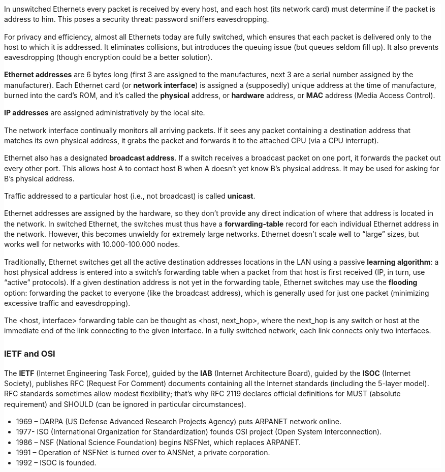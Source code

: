 In unswitched Ethernets every packet is received by every host, and each host (its network card) must determine if the packet is address to him. This poses a security threat: password sniffers eavesdropping.

For privacy and efficiency, almost all Ethernets today are fully switched, which ensures that each packet is delivered only to the host to which it is addressed. It eliminates collisions, but introduces the queuing issue (but queues seldom fill up). It also prevents eavesdropping (though encryption could be a better solution).

**Ethernet addresses** are 6 bytes long (first 3 are assigned to the manufactures, next 3 are a serial number assigned by the manufacturer). Each Ethernet card (or **network interface**) is assigned a (supposedly) unique address at the time of manufacture, burned into the card’s ROM, and it’s called the **physical** address, or **hardware** address, or **MAC** address (Media Access Control). 

**IP addresses** are assigned administratively by the local site. 

The network interface continually monitors all arriving packets. If it sees any packet containing a destination address that matches its own physical address, it grabs the packet and forwards it to the attached CPU (via a CPU interrupt).

Ethernet also has a designated **broadcast address**. If a switch receives a broadcast packet on one port, it forwards the packet out every other port. This allows host A to contact host B when A doesn’t yet know B’s physical address. It may be used for asking for B’s physical address.

Traffic addressed to a particular host (i.e., not broadcast) is called **unicast**.

Ethernet addresses are assigned by the hardware, so they don’t provide any direct indication of where that address is located in the network. In switched Ethernet, the switches must thus have a **forwarding-table** record for each individual Ethernet address in the network. However, this becomes unwieldy for extremely large networks. Ethernet doesn’t scale well to “large” sizes, but works well for networks with 10.000-100.000 nodes.

Traditionally, Ethernet switches get all the active destination addresses locations in the LAN using a passive **learning algorithm**: a host physical address is entered into a switch’s forwarding table when a packet from that host is first received (IP, in turn, use “active” protocols). If a given destination address is not yet in the forwarding table, Ethernet switches may use the **flooding** option: forwarding the packet to everyone (like the broadcast address), which is generally used for just one packet (minimizing excessive traffic and eavesdropping).

The <host, interface> forwarding table can be thought as <host, next_hop>, where the next_hop is any switch or host at the immediate end of the link connecting to the given interface. In a fully switched network, each link connects only two interfaces.


### IETF and OSI

The **IETF** (Internet Engineering Task Force), guided by the **IAB** (Internet Architecture Board), guided by the **ISOC** (Internet Society), publishes RFC (Request For Comment) documents containing all the Internet standards (including the 5-layer model). RFC standards sometimes allow modest flexibility; that’s why RFC 2119 declares official definitions for MUST (absolute requirement) and SHOULD (can be ignored in particular circumstances).

- 1969 – DARPA (US Defense Advanced Research Projects Agency) puts ARPANET network online.
- 1977- ISO (International Organization for Standardization) founds OSI project (Open System Interconnection).
- 1986 – NSF (National Science Foundation) begins NSFNet, which replaces ARPANET.
- 1991 – Operation of NSFNet is turned over to ANSNet, a private corporation.
- 1992 – ISOC is founded. 
